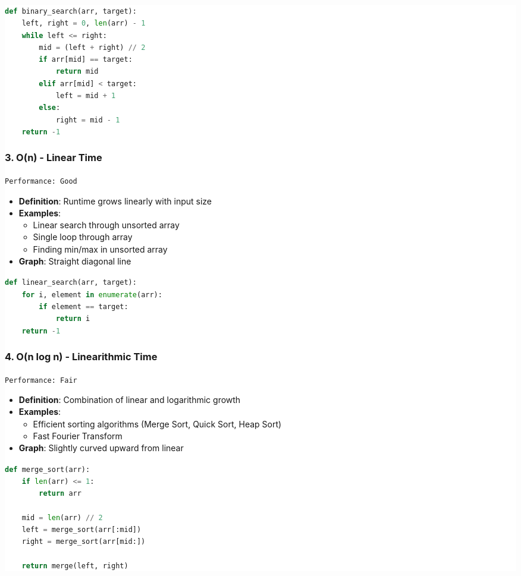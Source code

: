 ```python
def binary_search(arr, target):
    left, right = 0, len(arr) - 1
    while left <= right:
        mid = (left + right) // 2
        if arr[mid] == target:
            return mid
        elif arr[mid] < target:
            left = mid + 1
        else:
            right = mid - 1
    return -1
```

### 3. **O(n) - Linear Time**
```
Performance: Good
```
- **Definition**: Runtime grows linearly with input size
- **Examples**:
  - Linear search through unsorted array
  - Single loop through array
  - Finding min/max in unsorted array
- **Graph**: Straight diagonal line

```python
def linear_search(arr, target):
    for i, element in enumerate(arr):
        if element == target:
            return i
    return -1
```

### 4. **O(n log n) - Linearithmic Time**
```
Performance: Fair
```
- **Definition**: Combination of linear and logarithmic growth
- **Examples**:
  - Efficient sorting algorithms (Merge Sort, Quick Sort, Heap Sort)
  - Fast Fourier Transform
- **Graph**: Slightly curved upward from linear

```python
def merge_sort(arr):
    if len(arr) <= 1:
        return arr
    
    mid = len(arr) // 2
    left = merge_sort(arr[:mid])
    right = merge_sort(arr[mid:])
    
    return merge(left, right)
```

